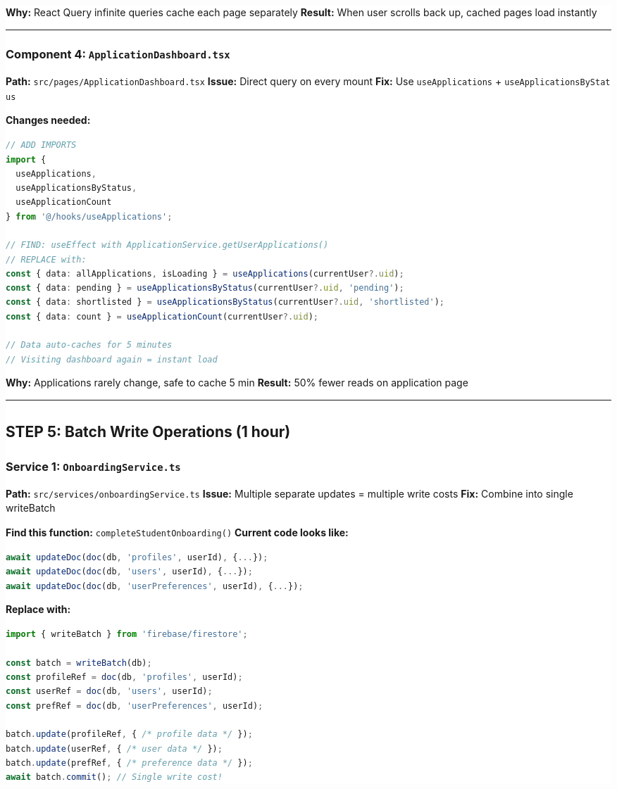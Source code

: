 **Why:** React Query infinite queries cache each page separately
**Result:** When user scrolls back up, cached pages load instantly

---

### Component 4: `ApplicationDashboard.tsx`
**Path:** `src/pages/ApplicationDashboard.tsx`
**Issue:** Direct query on every mount
**Fix:** Use `useApplications` + `useApplicationsByStatus`

**Changes needed:**
```typescript
// ADD IMPORTS
import { 
  useApplications,
  useApplicationsByStatus,
  useApplicationCount 
} from '@/hooks/useApplications';

// FIND: useEffect with ApplicationService.getUserApplications()
// REPLACE with:
const { data: allApplications, isLoading } = useApplications(currentUser?.uid);
const { data: pending } = useApplicationsByStatus(currentUser?.uid, 'pending');
const { data: shortlisted } = useApplicationsByStatus(currentUser?.uid, 'shortlisted');
const { data: count } = useApplicationCount(currentUser?.uid);

// Data auto-caches for 5 minutes
// Visiting dashboard again = instant load
```

**Why:** Applications rarely change, safe to cache 5 min
**Result:** 50% fewer reads on application page

---

## STEP 5: Batch Write Operations (1 hour)

### Service 1: `OnboardingService.ts`
**Path:** `src/services/onboardingService.ts`
**Issue:** Multiple separate updates = multiple write costs
**Fix:** Combine into single writeBatch

**Find this function:** `completeStudentOnboarding()`
**Current code looks like:**
```typescript
await updateDoc(doc(db, 'profiles', userId), {...});
await updateDoc(doc(db, 'users', userId), {...});
await updateDoc(doc(db, 'userPreferences', userId), {...});
```

**Replace with:**
```typescript
import { writeBatch } from 'firebase/firestore';

const batch = writeBatch(db);
const profileRef = doc(db, 'profiles', userId);
const userRef = doc(db, 'users', userId);
const prefRef = doc(db, 'userPreferences', userId);

batch.update(profileRef, { /* profile data */ });
batch.update(userRef, { /* user data */ });
batch.update(prefRef, { /* preference data */ });
await batch.commit(); // Single write cost!
```
